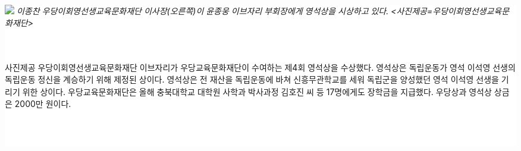 <img src="https://imgnews.pstatic.net/image/009/2022/12/12/0005058857_001_20221212151301107.jpg?type=w647" id="img1"></img><em class="img_desc"> 이종찬 우당이회영선생교육문화재단 이사장(오른쪽)이 윤종웅 이브자리 부회장에게 영석상을 시상하고 있다. &lt;사진제공=우당이회영선생교육문화재단&gt;</em>  
<br/><br/>  
  
사진제공 우당이회영선생교육문화재단 이브자리가 우당교육문화재단이 수여하는 제4회 영석상을 수상했다.
영석상은 독립운동가 영석 이석영 선생의 독립운동 정신을 계승하기 위해 제정된 상이다.
영석상은 전 재산을 독립운동에 바쳐 신흥무관학교를 세워 독립군을 양성했던 영석 이석영 선생을 기리기 위한 상이다.
우당교육문화재단은 올해 충북대학교 대학원 사학과 박사과정 김호진 씨 등 17명에게도 장학금을 지급했다.
우당상과 영석상 상금은 2000만 원이다.  
<br/><br/><br/>  

